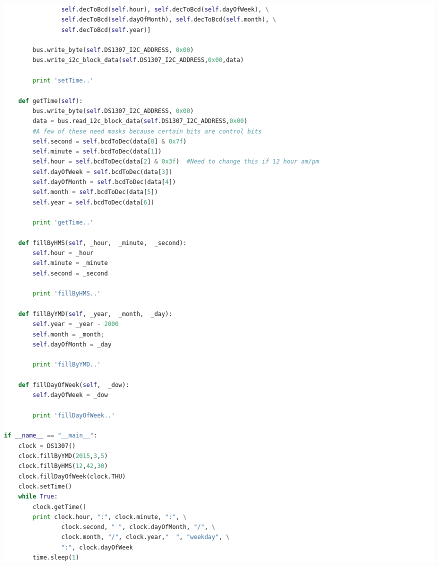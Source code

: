 ``` python
				self.decToBcd(self.hour), self.decToBcd(self.dayOfWeek), \
				self.decToBcd(self.dayOfMonth), self.decToBcd(self.month), \
				self.decToBcd(self.year)]
		
		bus.write_byte(self.DS1307_I2C_ADDRESS, 0x00)
		bus.write_i2c_block_data(self.DS1307_I2C_ADDRESS,0x00,data)
		
		print 'setTime..'
		
	def getTime(self):
		bus.write_byte(self.DS1307_I2C_ADDRESS, 0x00)
		data = bus.read_i2c_block_data(self.DS1307_I2C_ADDRESS,0x00)
		#A few of these need masks because certain bits are control bits
		self.second = self.bcdToDec(data[0] & 0x7f)
		self.minute = self.bcdToDec(data[1])
		self.hour = self.bcdToDec(data[2] & 0x3f)  #Need to change this if 12 hour am/pm
		self.dayOfWeek = self.bcdToDec(data[3])
		self.dayOfMonth = self.bcdToDec(data[4])
		self.month = self.bcdToDec(data[5])
		self.year = self.bcdToDec(data[6])
		
		print 'getTime..'
		
	def fillByHMS(self, _hour,  _minute,  _second):
		self.hour = _hour
		self.minute = _minute
		self.second = _second
		
		print 'fillByHMS..'
		
	def fillByYMD(self, _year,  _month,  _day):		
		self.year = _year - 2000
		self.month = _month;
		self.dayOfMonth = _day
		
		print 'fillByYMD..'
		
	def fillDayOfWeek(self,  _dow):		
		self.dayOfWeek = _dow
		
		print 'fillDayOfWeek..'
		
if __name__ == "__main__": 
	clock = DS1307()
	clock.fillByYMD(2015,3,5)
	clock.fillByHMS(12,42,30)
	clock.fillDayOfWeek(clock.THU)	
	clock.setTime()
	while True:		
		clock.getTime()
		print clock.hour, ":", clock.minute, ":", \
				clock.second, " ", clock.dayOfMonth, "/", \
				clock.month, "/", clock.year,"  ", "weekday", \
				":", clock.dayOfWeek    		
		time.sleep(1)
```
